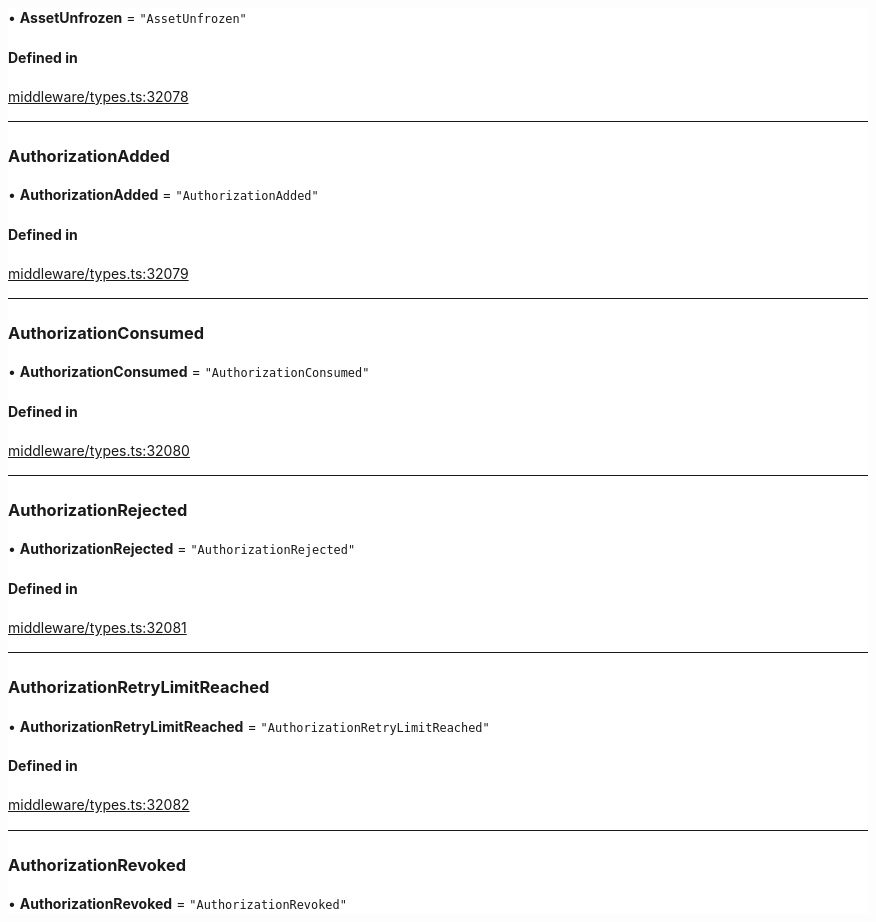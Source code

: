 • **AssetUnfrozen** = ``"AssetUnfrozen"``

#### Defined in

[middleware/types.ts:32078](https://github.com/PolymeshAssociation/polymesh-sdk/blob/fe2e6dd1d/src/middleware/types.ts#L32078)

___

### AuthorizationAdded

• **AuthorizationAdded** = ``"AuthorizationAdded"``

#### Defined in

[middleware/types.ts:32079](https://github.com/PolymeshAssociation/polymesh-sdk/blob/fe2e6dd1d/src/middleware/types.ts#L32079)

___

### AuthorizationConsumed

• **AuthorizationConsumed** = ``"AuthorizationConsumed"``

#### Defined in

[middleware/types.ts:32080](https://github.com/PolymeshAssociation/polymesh-sdk/blob/fe2e6dd1d/src/middleware/types.ts#L32080)

___

### AuthorizationRejected

• **AuthorizationRejected** = ``"AuthorizationRejected"``

#### Defined in

[middleware/types.ts:32081](https://github.com/PolymeshAssociation/polymesh-sdk/blob/fe2e6dd1d/src/middleware/types.ts#L32081)

___

### AuthorizationRetryLimitReached

• **AuthorizationRetryLimitReached** = ``"AuthorizationRetryLimitReached"``

#### Defined in

[middleware/types.ts:32082](https://github.com/PolymeshAssociation/polymesh-sdk/blob/fe2e6dd1d/src/middleware/types.ts#L32082)

___

### AuthorizationRevoked

• **AuthorizationRevoked** = ``"AuthorizationRevoked"``
